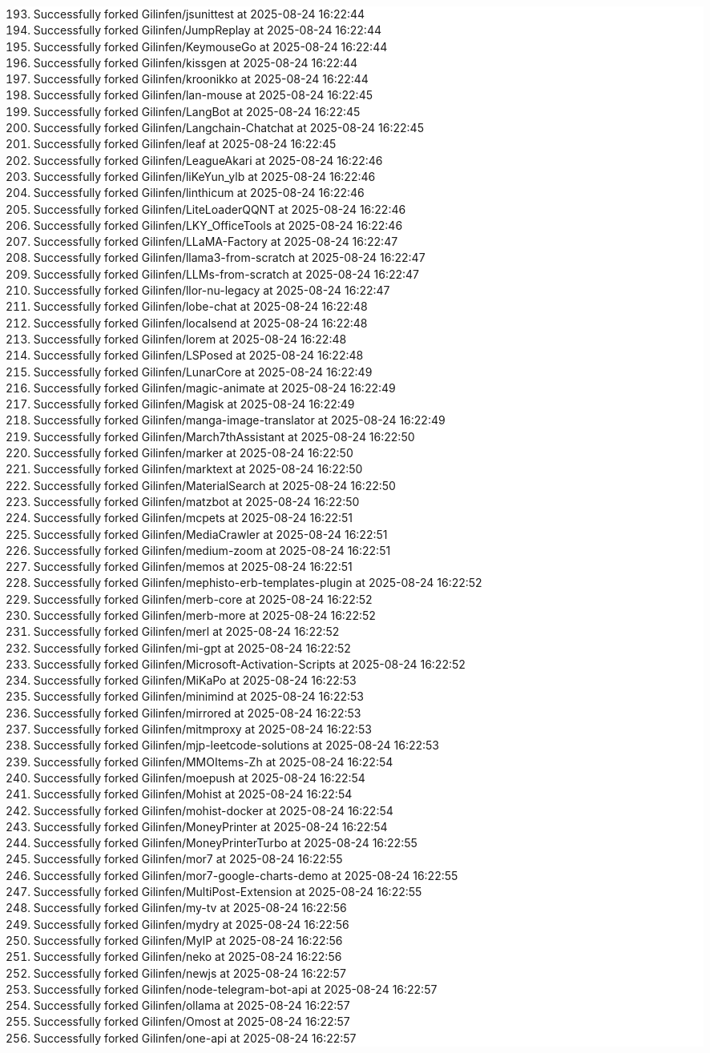 193. Successfully forked Gilinfen/jsunittest at 2025-08-24 16:22:44
194. Successfully forked Gilinfen/JumpReplay at 2025-08-24 16:22:44
195. Successfully forked Gilinfen/KeymouseGo at 2025-08-24 16:22:44
196. Successfully forked Gilinfen/kissgen at 2025-08-24 16:22:44
197. Successfully forked Gilinfen/kroonikko at 2025-08-24 16:22:44
198. Successfully forked Gilinfen/lan-mouse at 2025-08-24 16:22:45
199. Successfully forked Gilinfen/LangBot at 2025-08-24 16:22:45
200. Successfully forked Gilinfen/Langchain-Chatchat at 2025-08-24 16:22:45
201. Successfully forked Gilinfen/leaf at 2025-08-24 16:22:45
202. Successfully forked Gilinfen/LeagueAkari at 2025-08-24 16:22:46
203. Successfully forked Gilinfen/liKeYun_ylb at 2025-08-24 16:22:46
204. Successfully forked Gilinfen/linthicum at 2025-08-24 16:22:46
205. Successfully forked Gilinfen/LiteLoaderQQNT at 2025-08-24 16:22:46
206. Successfully forked Gilinfen/LKY_OfficeTools at 2025-08-24 16:22:46
207. Successfully forked Gilinfen/LLaMA-Factory at 2025-08-24 16:22:47
208. Successfully forked Gilinfen/llama3-from-scratch at 2025-08-24 16:22:47
209. Successfully forked Gilinfen/LLMs-from-scratch at 2025-08-24 16:22:47
210. Successfully forked Gilinfen/llor-nu-legacy at 2025-08-24 16:22:47
211. Successfully forked Gilinfen/lobe-chat at 2025-08-24 16:22:48
212. Successfully forked Gilinfen/localsend at 2025-08-24 16:22:48
213. Successfully forked Gilinfen/lorem at 2025-08-24 16:22:48
214. Successfully forked Gilinfen/LSPosed at 2025-08-24 16:22:48
215. Successfully forked Gilinfen/LunarCore at 2025-08-24 16:22:49
216. Successfully forked Gilinfen/magic-animate at 2025-08-24 16:22:49
217. Successfully forked Gilinfen/Magisk at 2025-08-24 16:22:49
218. Successfully forked Gilinfen/manga-image-translator at 2025-08-24 16:22:49
219. Successfully forked Gilinfen/March7thAssistant at 2025-08-24 16:22:50
220. Successfully forked Gilinfen/marker at 2025-08-24 16:22:50
221. Successfully forked Gilinfen/marktext at 2025-08-24 16:22:50
222. Successfully forked Gilinfen/MaterialSearch at 2025-08-24 16:22:50
223. Successfully forked Gilinfen/matzbot at 2025-08-24 16:22:50
224. Successfully forked Gilinfen/mcpets at 2025-08-24 16:22:51
225. Successfully forked Gilinfen/MediaCrawler at 2025-08-24 16:22:51
226. Successfully forked Gilinfen/medium-zoom at 2025-08-24 16:22:51
227. Successfully forked Gilinfen/memos at 2025-08-24 16:22:51
228. Successfully forked Gilinfen/mephisto-erb-templates-plugin at 2025-08-24 16:22:52
229. Successfully forked Gilinfen/merb-core at 2025-08-24 16:22:52
230. Successfully forked Gilinfen/merb-more at 2025-08-24 16:22:52
231. Successfully forked Gilinfen/merl at 2025-08-24 16:22:52
232. Successfully forked Gilinfen/mi-gpt at 2025-08-24 16:22:52
233. Successfully forked Gilinfen/Microsoft-Activation-Scripts at 2025-08-24 16:22:52
234. Successfully forked Gilinfen/MiKaPo at 2025-08-24 16:22:53
235. Successfully forked Gilinfen/minimind at 2025-08-24 16:22:53
236. Successfully forked Gilinfen/mirrored at 2025-08-24 16:22:53
237. Successfully forked Gilinfen/mitmproxy at 2025-08-24 16:22:53
238. Successfully forked Gilinfen/mjp-leetcode-solutions at 2025-08-24 16:22:53
239. Successfully forked Gilinfen/MMOItems-Zh at 2025-08-24 16:22:54
240. Successfully forked Gilinfen/moepush at 2025-08-24 16:22:54
241. Successfully forked Gilinfen/Mohist at 2025-08-24 16:22:54
242. Successfully forked Gilinfen/mohist-docker at 2025-08-24 16:22:54
243. Successfully forked Gilinfen/MoneyPrinter at 2025-08-24 16:22:54
244. Successfully forked Gilinfen/MoneyPrinterTurbo at 2025-08-24 16:22:55
245. Successfully forked Gilinfen/mor7 at 2025-08-24 16:22:55
246. Successfully forked Gilinfen/mor7-google-charts-demo at 2025-08-24 16:22:55
247. Successfully forked Gilinfen/MultiPost-Extension at 2025-08-24 16:22:55
248. Successfully forked Gilinfen/my-tv at 2025-08-24 16:22:56
249. Successfully forked Gilinfen/mydry at 2025-08-24 16:22:56
250. Successfully forked Gilinfen/MyIP at 2025-08-24 16:22:56
251. Successfully forked Gilinfen/neko at 2025-08-24 16:22:56
252. Successfully forked Gilinfen/newjs at 2025-08-24 16:22:57
253. Successfully forked Gilinfen/node-telegram-bot-api at 2025-08-24 16:22:57
254. Successfully forked Gilinfen/ollama at 2025-08-24 16:22:57
255. Successfully forked Gilinfen/Omost at 2025-08-24 16:22:57
256. Successfully forked Gilinfen/one-api at 2025-08-24 16:22:57